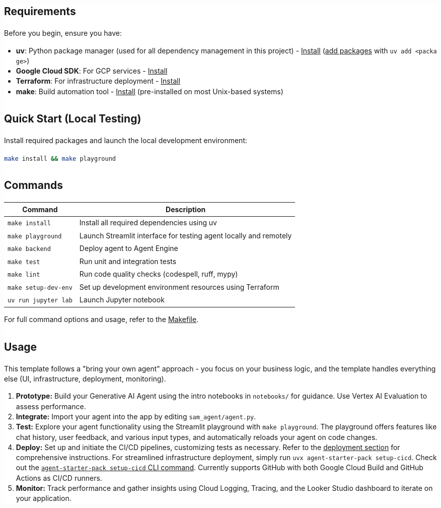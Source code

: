 ## Requirements

Before you begin, ensure you have:
- **uv**: Python package manager (used for all dependency management in this project) - [Install](https://docs.astral.sh/uv/getting-started/installation/) ([add packages](https://docs.astral.sh/uv/concepts/dependencies/) with `uv add <package>`)
- **Google Cloud SDK**: For GCP services - [Install](https://cloud.google.com/sdk/docs/install)
- **Terraform**: For infrastructure deployment - [Install](https://developer.hashicorp.com/terraform/downloads)
- **make**: Build automation tool - [Install](https://www.gnu.org/software/make/) (pre-installed on most Unix-based systems)


## Quick Start (Local Testing)

Install required packages and launch the local development environment:

```bash
make install && make playground
```

## Commands

| Command              | Description                                                                                 |
| -------------------- | ------------------------------------------------------------------------------------------- |
| `make install`       | Install all required dependencies using uv                                                  |
| `make playground`    | Launch Streamlit interface for testing agent locally and remotely |
| `make backend`       | Deploy agent to Agent Engine |
| `make test`          | Run unit and integration tests                                                              |
| `make lint`          | Run code quality checks (codespell, ruff, mypy)                                             |
| `make setup-dev-env` | Set up development environment resources using Terraform                         |
| `uv run jupyter lab` | Launch Jupyter notebook                                                                     |

For full command options and usage, refer to the [Makefile](Makefile).


## Usage

This template follows a "bring your own agent" approach - you focus on your business logic, and the template handles everything else (UI, infrastructure, deployment, monitoring).

1. **Prototype:** Build your Generative AI Agent using the intro notebooks in `notebooks/` for guidance. Use Vertex AI Evaluation to assess performance.
2. **Integrate:** Import your agent into the app by editing `sam_agent/agent.py`.
3. **Test:** Explore your agent functionality using the Streamlit playground with `make playground`. The playground offers features like chat history, user feedback, and various input types, and automatically reloads your agent on code changes.
4. **Deploy:** Set up and initiate the CI/CD pipelines, customizing tests as necessary. Refer to the [deployment section](#deployment) for comprehensive instructions. For streamlined infrastructure deployment, simply run `uvx agent-starter-pack setup-cicd`. Check out the [`agent-starter-pack setup-cicd` CLI command](https://googlecloudplatform.github.io/agent-starter-pack/cli/setup_cicd.html). Currently supports GitHub with both Google Cloud Build and GitHub Actions as CI/CD runners.
5. **Monitor:** Track performance and gather insights using Cloud Logging, Tracing, and the Looker Studio dashboard to iterate on your application.
